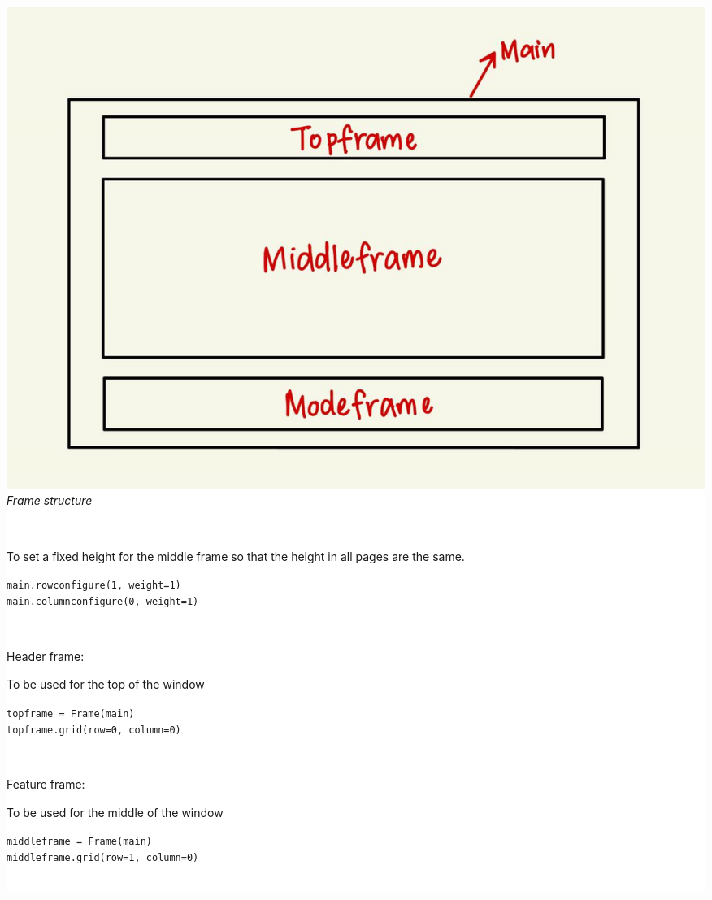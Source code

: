 ![](markdown%20imgs/frameimg.png)
*Frame structure*

<br>

To set a fixed height for the middle frame so that the height in all pages are the same.
```
main.rowconfigure(1, weight=1)
main.columnconfigure(0, weight=1)
```

<br>

Header frame:

To be used for the top of the window
```
topframe = Frame(main)
topframe.grid(row=0, column=0)
```
<br>

Feature frame:

To be used for the middle of the window
```
middleframe = Frame(main)
middleframe.grid(row=1, column=0)
```
<br>

